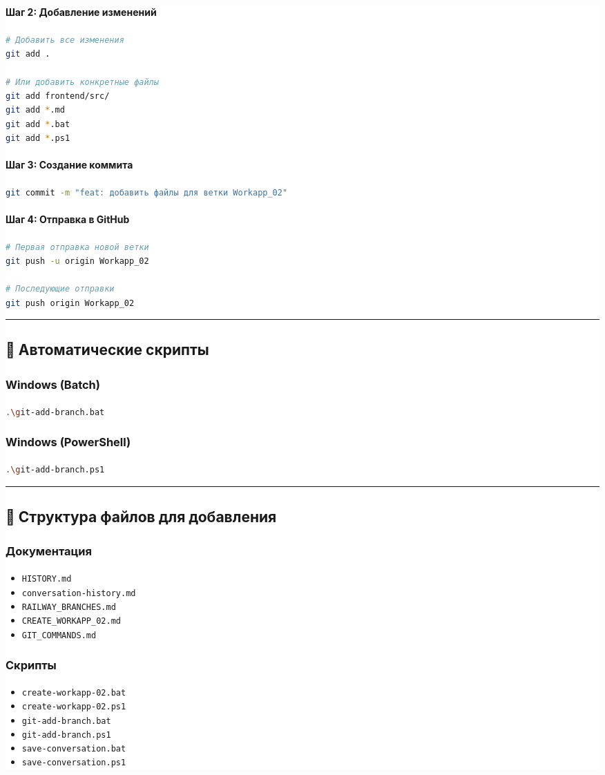 #### Шаг 2: Добавление изменений
```bash
# Добавить все изменения
git add .

# Или добавить конкретные файлы
git add frontend/src/
git add *.md
git add *.bat
git add *.ps1
```

#### Шаг 3: Создание коммита
```bash
git commit -m "feat: добавить файлы для ветки Workapp_02"
```

#### Шаг 4: Отправка в GitHub
```bash
# Первая отправка новой ветки
git push -u origin Workapp_02

# Последующие отправки
git push origin Workapp_02
```

---

## 🚀 Автоматические скрипты

### Windows (Batch)
```bash
.\git-add-branch.bat
```

### Windows (PowerShell)
```bash
.\git-add-branch.ps1
```

---

## 📁 Структура файлов для добавления

### Документация
- `HISTORY.md`
- `conversation-history.md`
- `RAILWAY_BRANCHES.md`
- `CREATE_WORKAPP_02.md`
- `GIT_COMMANDS.md`

### Скрипты
- `create-workapp-02.bat`
- `create-workapp-02.ps1`
- `git-add-branch.bat`
- `git-add-branch.ps1`
- `save-conversation.bat`
- `save-conversation.ps1`
